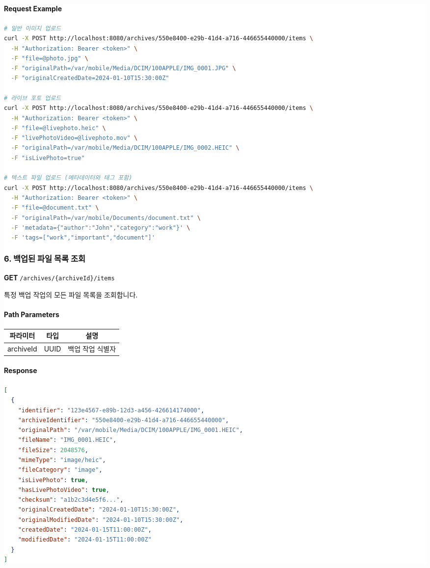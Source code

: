 #### Request Example
```bash
# 일반 이미지 업로드
curl -X POST http://localhost:8080/archives/550e8400-e29b-41d4-a716-446655440000/items \
  -H "Authorization: Bearer <token>" \
  -F "file=@photo.jpg" \
  -F "originalPath=/var/mobile/Media/DCIM/100APPLE/IMG_0001.JPG" \
  -F "originalCreatedDate=2024-01-10T15:30:00Z"

# 라이브 포토 업로드
curl -X POST http://localhost:8080/archives/550e8400-e29b-41d4-a716-446655440000/items \
  -H "Authorization: Bearer <token>" \
  -F "file=@livephoto.heic" \
  -F "livePhotoVideo=@livephoto.mov" \
  -F "originalPath=/var/mobile/Media/DCIM/100APPLE/IMG_0002.HEIC" \
  -F "isLivePhoto=true"

# 텍스트 파일 업로드 (메타데이터와 태그 포함)
curl -X POST http://localhost:8080/archives/550e8400-e29b-41d4-a716-446655440000/items \
  -H "Authorization: Bearer <token>" \
  -F "file=@document.txt" \
  -F "originalPath=/var/mobile/Documents/document.txt" \
  -F 'metadata={"author":"John","category":"work"}' \
  -F 'tags=["work","important","document"]'
```

### 6. 백업된 파일 목록 조회

**GET** `/archives/{archiveId}/items`

특정 백업 작업의 모든 파일 목록을 조회합니다.

#### Path Parameters
| 파라미터 | 타입 | 설명 |
|---------|------|------|
| archiveId | UUID | 백업 작업 식별자 |

#### Response
```json
[
  {
    "identifier": "123e4567-e89b-12d3-a456-426614174000",
    "archiveIdentifier": "550e8400-e29b-41d4-a716-446655440000",
    "originalPath": "/var/mobile/Media/DCIM/100APPLE/IMG_0001.HEIC",
    "fileName": "IMG_0001.HEIC",
    "fileSize": 2048576,
    "mimeType": "image/heic",
    "fileCategory": "image",
    "isLivePhoto": true,
    "hasLivePhotoVideo": true,
    "checksum": "a1b2c3d4e5f6...",
    "originalCreatedDate": "2024-01-10T15:30:00Z",
    "originalModifiedDate": "2024-01-10T15:30:00Z",
    "createdDate": "2024-01-15T11:00:00Z",
    "modifiedDate": "2024-01-15T11:00:00Z"
  }
]
```
